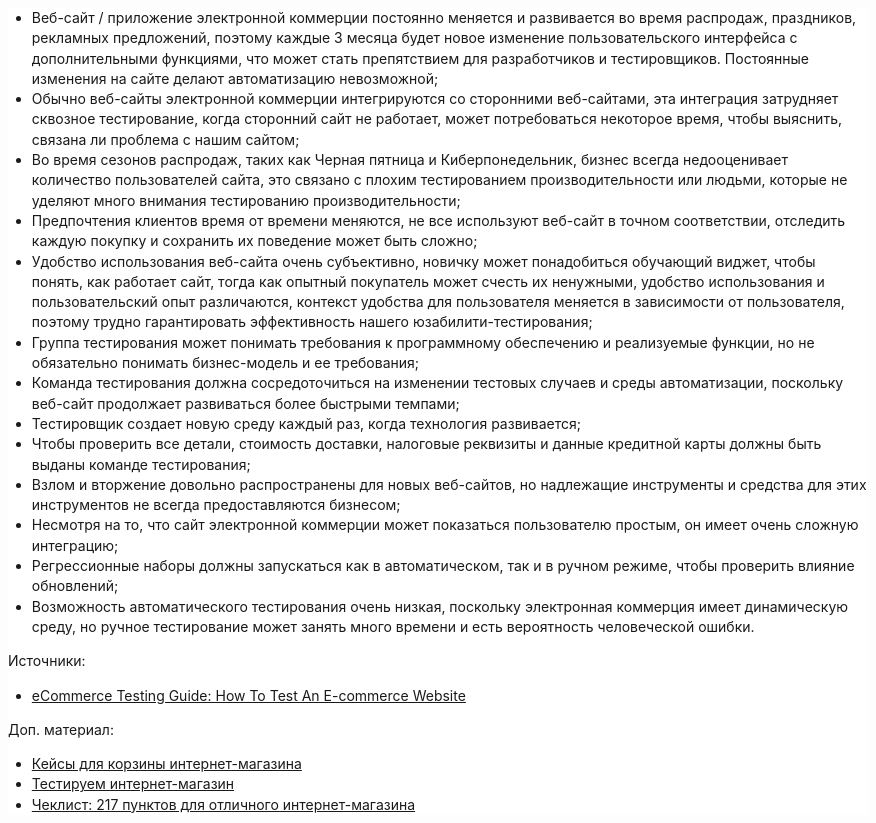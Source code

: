 * Веб-сайт / приложение электронной коммерции постоянно меняется и развивается во время распродаж, праздников, рекламных предложений, поэтому каждые 3 месяца будет новое изменение пользовательского интерфейса с дополнительными функциями, что может стать препятствием для разработчиков и тестировщиков. Постоянные изменения на сайте делают автоматизацию невозможной;
* Обычно веб-сайты электронной коммерции интегрируются со сторонними веб-сайтами, эта интеграция затрудняет сквозное тестирование, когда сторонний сайт не работает, может потребоваться некоторое время, чтобы выяснить, связана ли проблема с нашим сайтом;
* Во время сезонов распродаж, таких как Черная пятница и Киберпонедельник, бизнес всегда недооценивает количество пользователей сайта, это связано с плохим тестированием производительности или людьми, которые не уделяют много внимания тестированию производительности;
* Предпочтения клиентов время от времени меняются, не все используют веб-сайт в точном соответствии, отследить каждую покупку и сохранить их поведение может быть сложно;
* Удобство использования веб-сайта очень субъективно, новичку может понадобиться обучающий виджет, чтобы понять, как работает сайт, тогда как опытный покупатель может счесть их ненужными, удобство использования и пользовательский опыт различаются, контекст удобства для пользователя меняется в зависимости от пользователя, поэтому трудно гарантировать эффективность нашего юзабилити-тестирования;
* Группа тестирования может понимать требования к программному обеспечению и реализуемые функции, но не обязательно понимать бизнес-модель и ее требования;
* Команда тестирования должна сосредоточиться на изменении тестовых случаев и среды автоматизации, поскольку веб-сайт продолжает развиваться более быстрыми темпами;
* Тестировщик создает новую среду каждый раз, когда технология развивается;
* Чтобы проверить все детали, стоимость доставки, налоговые реквизиты и данные кредитной карты должны быть выданы команде тестирования;
* Взлом и вторжение довольно распространены для новых веб-сайтов, но надлежащие инструменты и средства для этих инструментов не всегда предоставляются бизнесом;
* Несмотря на то, что сайт электронной коммерции может показаться пользователю простым, он имеет очень сложную интеграцию;
* Регрессионные наборы должны запускаться как в автоматическом, так и в ручном режиме, чтобы проверить влияние обновлений;
* Возможность автоматического тестирования очень низкая, поскольку электронная коммерция имеет динамическую среду, но ручное тестирование может занять много времени и есть вероятность человеческой ошибки.

Источники:

* [eCommerce Testing Guide: How To Test An E-commerce Website](https://www.softwaretestingmaterial.com/ecommerce-testing/)

Доп. материал:

* [Кейсы для корзины интернет-магазина](https://testitquickly.com/2011/02/01/ferim-ar-doamne-de-cekauturi/)
* [Тестируем интернет-магазин](https://www.youtube.com/https://youtube.com/watch?v=2QKdhZ0Xr04)
* [Чеклист: 217 пунктов для отличного интернет-магазина](https://vc.ru/marketing/52090-cheklist-217-punktov-dlya-otlichnogo-internet-magazina)
